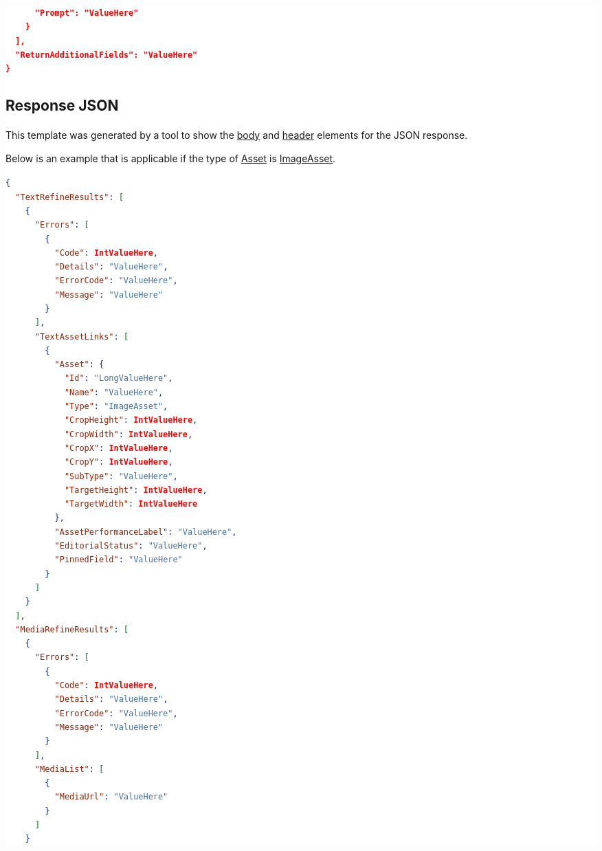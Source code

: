 ```json
      "Prompt": "ValueHere"
    }
  ],
  "ReturnAdditionalFields": "ValueHere"
}
```

## <a name="response-json"></a>Response JSON
This template was generated by a tool to show the [body](#response-body) and [header](#response-header) elements for the JSON response.

Below is an example that is applicable if the type of [Asset](asset.md) is [ImageAsset](imageasset.md).

```json
{
  "TextRefineResults": [
    {
      "Errors": [
        {
          "Code": IntValueHere,
          "Details": "ValueHere",
          "ErrorCode": "ValueHere",
          "Message": "ValueHere"
        }
      ],
      "TextAssetLinks": [
        {
          "Asset": {
            "Id": "LongValueHere",
            "Name": "ValueHere",
            "Type": "ImageAsset",
            "CropHeight": IntValueHere,
            "CropWidth": IntValueHere,
            "CropX": IntValueHere,
            "CropY": IntValueHere,
            "SubType": "ValueHere",
            "TargetHeight": IntValueHere,
            "TargetWidth": IntValueHere
          },
          "AssetPerformanceLabel": "ValueHere",
          "EditorialStatus": "ValueHere",
          "PinnedField": "ValueHere"
        }
      ]
    }
  ],
  "MediaRefineResults": [
    {
      "Errors": [
        {
          "Code": IntValueHere,
          "Details": "ValueHere",
          "ErrorCode": "ValueHere",
          "Message": "ValueHere"
        }
      ],
      "MediaList": [
        {
          "MediaUrl": "ValueHere"
        }
      ]
    }
```